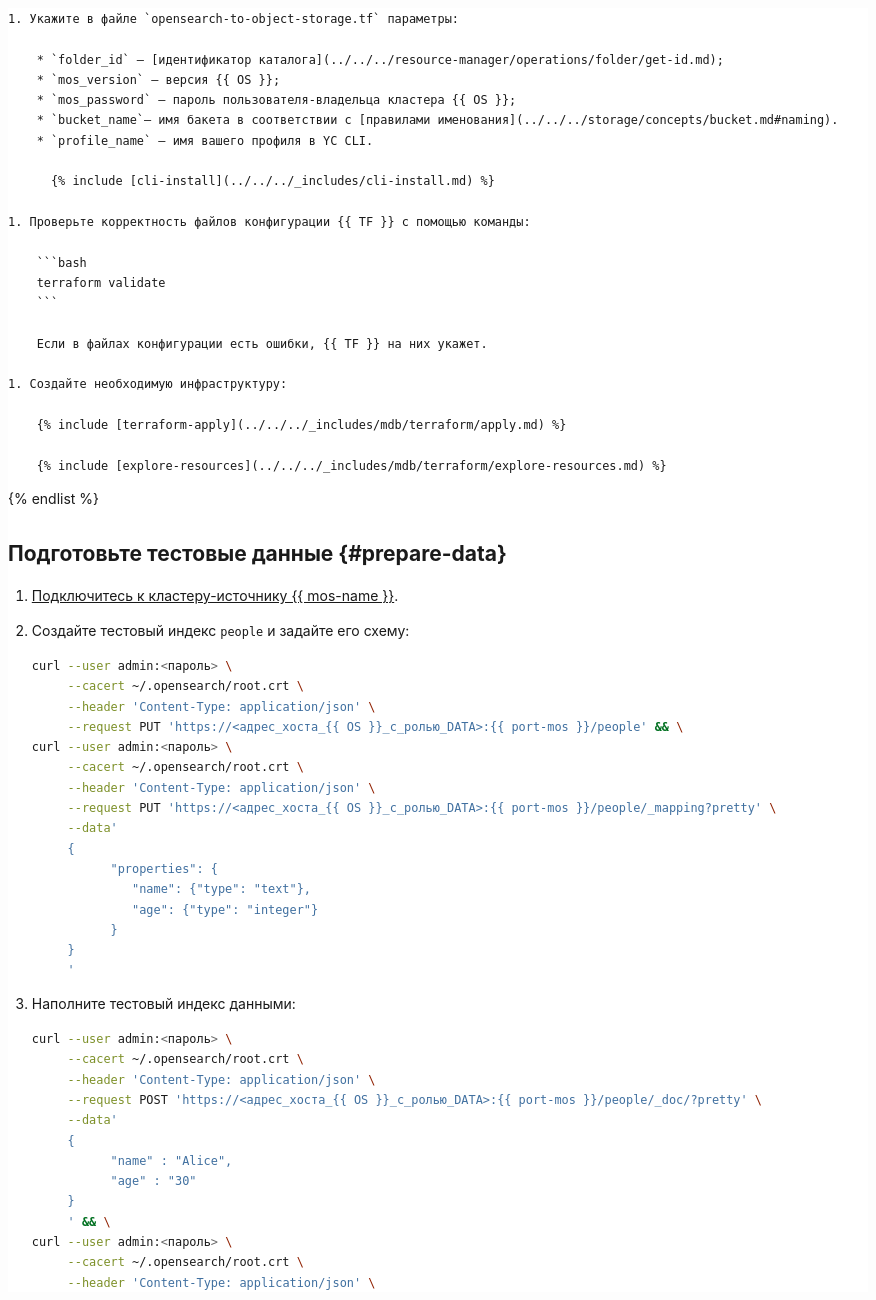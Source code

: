     1. Укажите в файле `opensearch-to-object-storage.tf` параметры:

        * `folder_id` — [идентификатор каталога](../../../resource-manager/operations/folder/get-id.md);
        * `mos_version` — версия {{ OS }};
        * `mos_password` — пароль пользователя-владельца кластера {{ OS }};
        * `bucket_name`— имя бакета в соответствии с [правилами именования](../../../storage/concepts/bucket.md#naming).
        * `profile_name` — имя вашего профиля в YC CLI.

          {% include [cli-install](../../../_includes/cli-install.md) %}

    1. Проверьте корректность файлов конфигурации {{ TF }} с помощью команды:

        ```bash
        terraform validate
        ```

        Если в файлах конфигурации есть ошибки, {{ TF }} на них укажет.

    1. Создайте необходимую инфраструктуру:

        {% include [terraform-apply](../../../_includes/mdb/terraform/apply.md) %}

        {% include [explore-resources](../../../_includes/mdb/terraform/explore-resources.md) %}

{% endlist %}

## Подготовьте тестовые данные {#prepare-data}

1. [Подключитесь к кластеру-источнику {{ mos-name }}](../../../managed-opensearch/operations/connect.md).

1. Создайте тестовый индекс `people` и задайте его схему:

    ```bash
    curl --user admin:<пароль> \
         --cacert ~/.opensearch/root.crt \
         --header 'Content-Type: application/json' \
         --request PUT 'https://<адрес_хоста_{{ OS }}_с_ролью_DATA>:{{ port-mos }}/people' && \
    curl --user admin:<пароль> \
         --cacert ~/.opensearch/root.crt \
         --header 'Content-Type: application/json' \
         --request PUT 'https://<адрес_хоста_{{ OS }}_с_ролью_DATA>:{{ port-mos }}/people/_mapping?pretty' \
         --data'
         {
               "properties": {
                  "name": {"type": "text"},
                  "age": {"type": "integer"}
               }
         }
         '
    ```

1. Наполните тестовый индекс данными:

    ```bash
    curl --user admin:<пароль> \
         --cacert ~/.opensearch/root.crt \
         --header 'Content-Type: application/json' \
         --request POST 'https://<адрес_хоста_{{ OS }}_с_ролью_DATA>:{{ port-mos }}/people/_doc/?pretty' \
         --data'
         {
               "name" : "Alice",
               "age" : "30"
         }
         ' && \
    curl --user admin:<пароль> \
         --cacert ~/.opensearch/root.crt \
         --header 'Content-Type: application/json' \